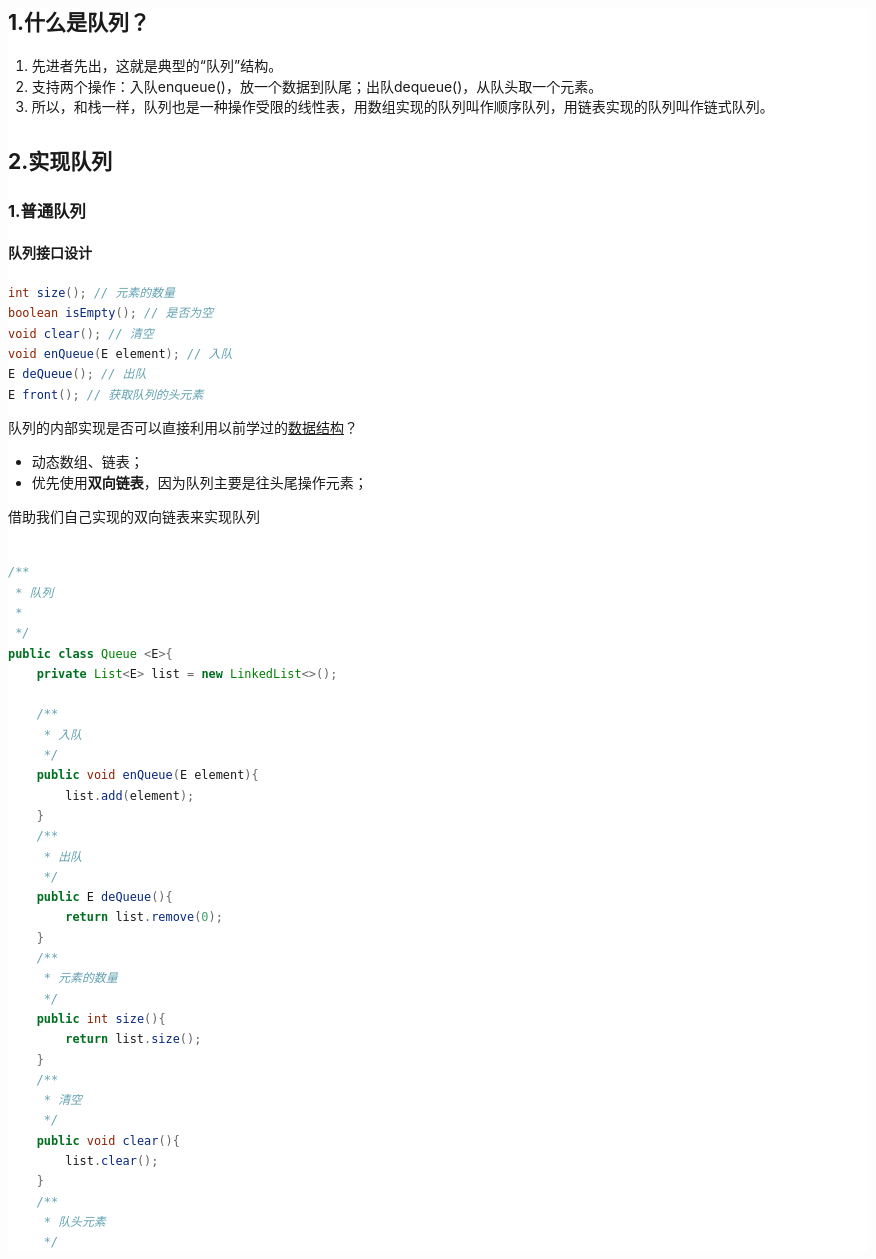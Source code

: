 ## 1.什么是队列？

1. 先进者先出，这就是典型的“队列”结构。
2. 支持两个操作：入队enqueue()，放一个数据到队尾；出队dequeue()，从队头取一个元素。
3. 所以，和栈一样，队列也是一种操作受限的线性表，用数组实现的队列叫作顺序队列，用链表实现的队列叫作链式队列。

## 2.实现队列

### 1.普通队列

#### 队列接口设计

``` java
int size(); // 元素的数量
boolean isEmpty(); // 是否为空
void clear(); // 清空
void enQueue(E element); // 入队
E deQueue(); // 出队
E front(); // 获取队列的头元素

```

队列的内部实现是否可以直接利用以前学过的[数据结构](https://so.csdn.net/so/search?q=数据结构&spm=1001.2101.3001.7020)？

- 动态数组、链表；
- 优先使用**双向链表**，因为队列主要是往头尾操作元素；

借助我们自己实现的双向链表来实现队列

```java

/**
 * 队列
 * 
 */
public class Queue <E>{
	private List<E> list = new LinkedList<>();
	
	/**
	 * 入队
	 */
	public void enQueue(E element){
		list.add(element);
	}
	/**
	 * 出队
	 */
	public E deQueue(){
		return list.remove(0);
	}
	/**
	 * 元素的数量
	 */
	public int size(){
		return list.size();
	}
	/**
	 * 清空
	 */
	public void clear(){
		list.clear();
	}
	/**
	 * 队头元素
	 */
```